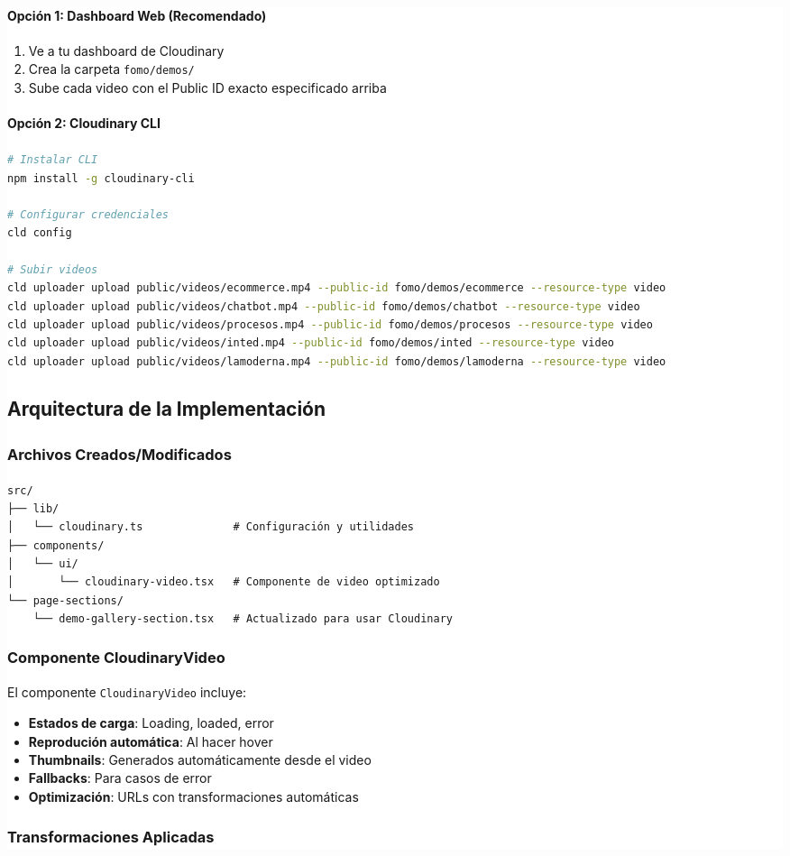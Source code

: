 #### Opción 1: Dashboard Web (Recomendado)

1. Ve a tu dashboard de Cloudinary
2. Crea la carpeta `fomo/demos/`
3. Sube cada video con el Public ID exacto especificado arriba

#### Opción 2: Cloudinary CLI

```bash
# Instalar CLI
npm install -g cloudinary-cli

# Configurar credenciales
cld config

# Subir videos
cld uploader upload public/videos/ecommerce.mp4 --public-id fomo/demos/ecommerce --resource-type video
cld uploader upload public/videos/chatbot.mp4 --public-id fomo/demos/chatbot --resource-type video
cld uploader upload public/videos/procesos.mp4 --public-id fomo/demos/procesos --resource-type video
cld uploader upload public/videos/inted.mp4 --public-id fomo/demos/inted --resource-type video
cld uploader upload public/videos/lamoderna.mp4 --public-id fomo/demos/lamoderna --resource-type video
```

## Arquitectura de la Implementación

### Archivos Creados/Modificados

```
src/
├── lib/
│   └── cloudinary.ts              # Configuración y utilidades
├── components/
│   └── ui/
│       └── cloudinary-video.tsx   # Componente de video optimizado
└── page-sections/
    └── demo-gallery-section.tsx   # Actualizado para usar Cloudinary
```

### Componente CloudinaryVideo

El componente `CloudinaryVideo` incluye:

- **Estados de carga**: Loading, loaded, error
- **Reprodución automática**: Al hacer hover
- **Thumbnails**: Generados automáticamente desde el video
- **Fallbacks**: Para casos de error
- **Optimización**: URLs con transformaciones automáticas

### Transformaciones Aplicadas
